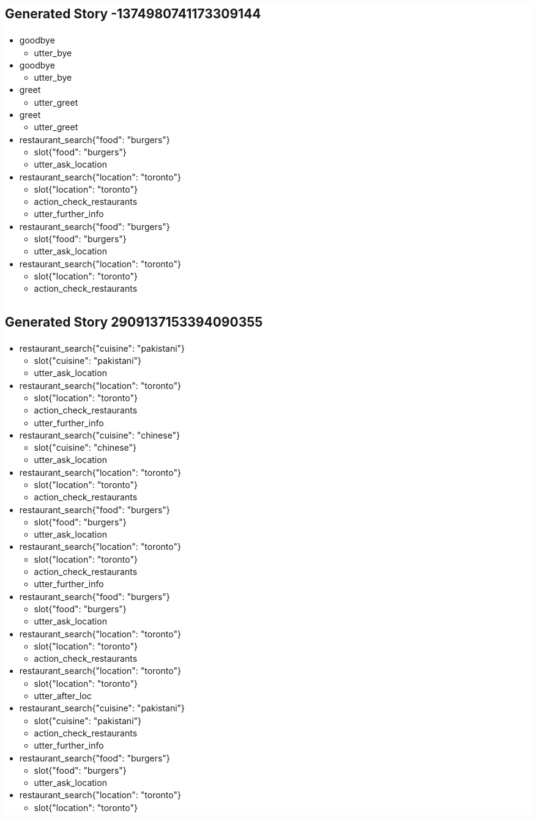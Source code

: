 ## Generated Story -1374980741173309144
* goodbye
    - utter_bye
* goodbye
    - utter_bye
* greet
    - utter_greet
* greet
    - utter_greet
* restaurant_search{"food": "burgers"}
    - slot{"food": "burgers"}
    - utter_ask_location
* restaurant_search{"location": "toronto"}
    - slot{"location": "toronto"}
    - action_check_restaurants
    - utter_further_info
* restaurant_search{"food": "burgers"}
    - slot{"food": "burgers"}
    - utter_ask_location
* restaurant_search{"location": "toronto"}
    - slot{"location": "toronto"}
    - action_check_restaurants

## Generated Story 2909137153394090355
* restaurant_search{"cuisine": "pakistani"}
    - slot{"cuisine": "pakistani"}
    - utter_ask_location
* restaurant_search{"location": "toronto"}
    - slot{"location": "toronto"}
    - action_check_restaurants
    - utter_further_info
* restaurant_search{"cuisine": "chinese"}
    - slot{"cuisine": "chinese"}
    - utter_ask_location
* restaurant_search{"location": "toronto"}
    - slot{"location": "toronto"}
    - action_check_restaurants
* restaurant_search{"food": "burgers"}
    - slot{"food": "burgers"}
    - utter_ask_location
* restaurant_search{"location": "toronto"}
    - slot{"location": "toronto"}
    - action_check_restaurants
    - utter_further_info
* restaurant_search{"food": "burgers"}
    - slot{"food": "burgers"}
    - utter_ask_location
* restaurant_search{"location": "toronto"}
    - slot{"location": "toronto"}
    - action_check_restaurants
* restaurant_search{"location": "toronto"}
    - slot{"location": "toronto"}
    - utter_after_loc
* restaurant_search{"cuisine": "pakistani"}
    - slot{"cuisine": "pakistani"}
    - action_check_restaurants
    - utter_further_info
* restaurant_search{"food": "burgers"}
    - slot{"food": "burgers"}
    - utter_ask_location
* restaurant_search{"location": "toronto"}
    - slot{"location": "toronto"}